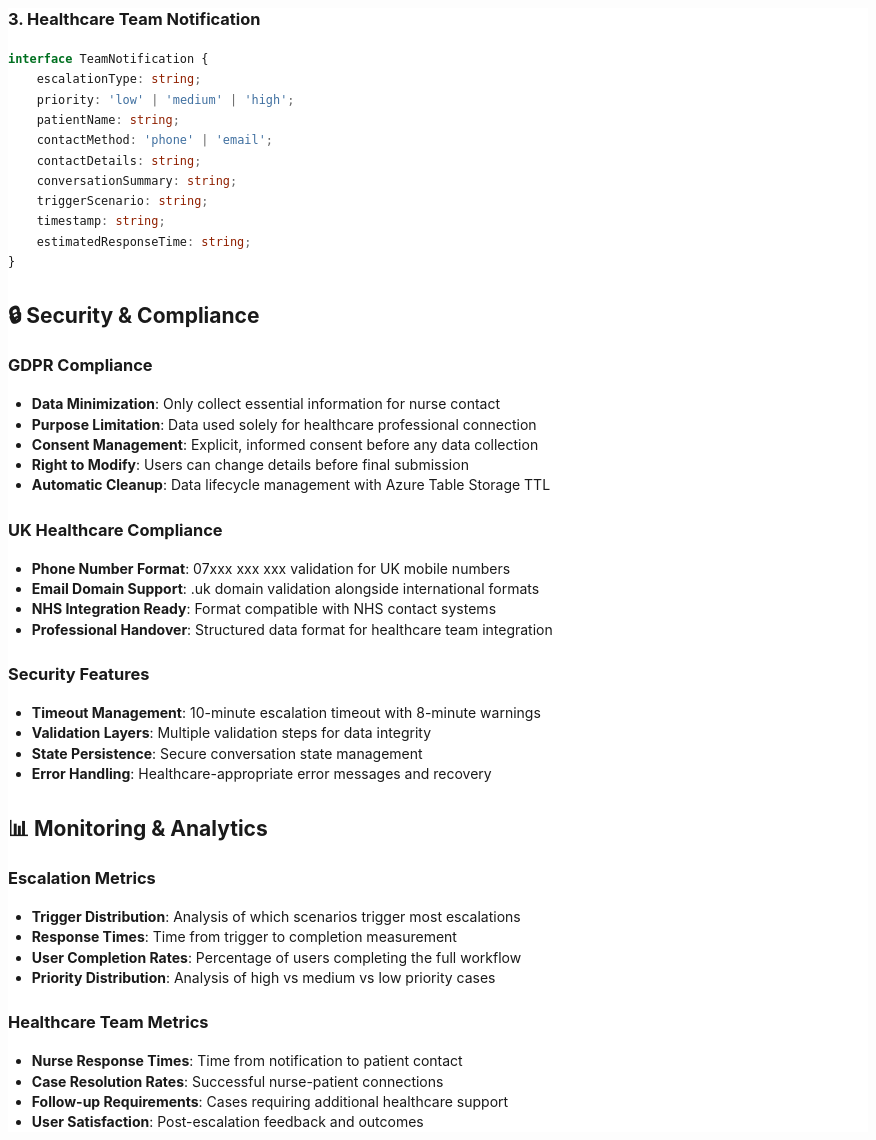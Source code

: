 ### 3. Healthcare Team Notification

```typescript
interface TeamNotification {
    escalationType: string;
    priority: 'low' | 'medium' | 'high';
    patientName: string;
    contactMethod: 'phone' | 'email';
    contactDetails: string;
    conversationSummary: string;
    triggerScenario: string;
    timestamp: string;
    estimatedResponseTime: string;
}
```

## 🔒 Security & Compliance

### GDPR Compliance
- **Data Minimization**: Only collect essential information for nurse contact
- **Purpose Limitation**: Data used solely for healthcare professional connection
- **Consent Management**: Explicit, informed consent before any data collection
- **Right to Modify**: Users can change details before final submission
- **Automatic Cleanup**: Data lifecycle management with Azure Table Storage TTL

### UK Healthcare Compliance
- **Phone Number Format**: 07xxx xxx xxx validation for UK mobile numbers
- **Email Domain Support**: .uk domain validation alongside international formats
- **NHS Integration Ready**: Format compatible with NHS contact systems
- **Professional Handover**: Structured data format for healthcare team integration

### Security Features
- **Timeout Management**: 10-minute escalation timeout with 8-minute warnings
- **Validation Layers**: Multiple validation steps for data integrity
- **State Persistence**: Secure conversation state management
- **Error Handling**: Healthcare-appropriate error messages and recovery

## 📊 Monitoring & Analytics

### Escalation Metrics
- **Trigger Distribution**: Analysis of which scenarios trigger most escalations
- **Response Times**: Time from trigger to completion measurement
- **User Completion Rates**: Percentage of users completing the full workflow
- **Priority Distribution**: Analysis of high vs medium vs low priority cases

### Healthcare Team Metrics
- **Nurse Response Times**: Time from notification to patient contact
- **Case Resolution Rates**: Successful nurse-patient connections
- **Follow-up Requirements**: Cases requiring additional healthcare support
- **User Satisfaction**: Post-escalation feedback and outcomes
